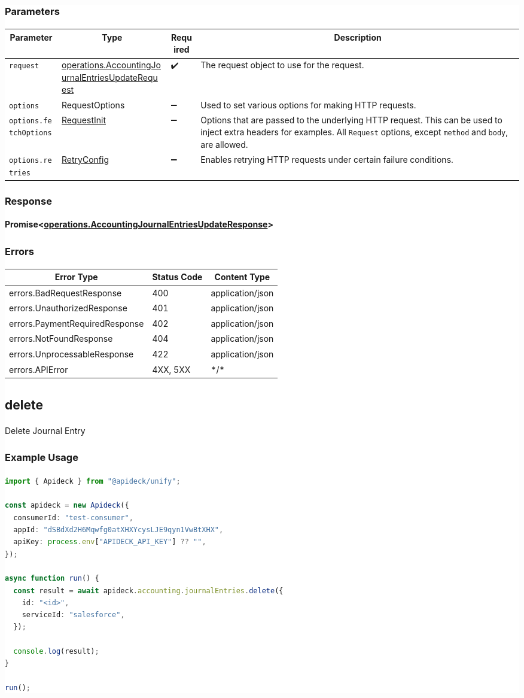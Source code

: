### Parameters

| Parameter                                                                                                                                                                      | Type                                                                                                                                                                           | Required                                                                                                                                                                       | Description                                                                                                                                                                    |
| ------------------------------------------------------------------------------------------------------------------------------------------------------------------------------ | ------------------------------------------------------------------------------------------------------------------------------------------------------------------------------ | ------------------------------------------------------------------------------------------------------------------------------------------------------------------------------ | ------------------------------------------------------------------------------------------------------------------------------------------------------------------------------ |
| `request`                                                                                                                                                                      | [operations.AccountingJournalEntriesUpdateRequest](../../models/operations/accountingjournalentriesupdaterequest.md)                                                           | :heavy_check_mark:                                                                                                                                                             | The request object to use for the request.                                                                                                                                     |
| `options`                                                                                                                                                                      | RequestOptions                                                                                                                                                                 | :heavy_minus_sign:                                                                                                                                                             | Used to set various options for making HTTP requests.                                                                                                                          |
| `options.fetchOptions`                                                                                                                                                         | [RequestInit](https://developer.mozilla.org/en-US/docs/Web/API/Request/Request#options)                                                                                        | :heavy_minus_sign:                                                                                                                                                             | Options that are passed to the underlying HTTP request. This can be used to inject extra headers for examples. All `Request` options, except `method` and `body`, are allowed. |
| `options.retries`                                                                                                                                                              | [RetryConfig](../../lib/utils/retryconfig.md)                                                                                                                                  | :heavy_minus_sign:                                                                                                                                                             | Enables retrying HTTP requests under certain failure conditions.                                                                                                               |

### Response

**Promise\<[operations.AccountingJournalEntriesUpdateResponse](../../models/operations/accountingjournalentriesupdateresponse.md)\>**

### Errors

| Error Type                     | Status Code                    | Content Type                   |
| ------------------------------ | ------------------------------ | ------------------------------ |
| errors.BadRequestResponse      | 400                            | application/json               |
| errors.UnauthorizedResponse    | 401                            | application/json               |
| errors.PaymentRequiredResponse | 402                            | application/json               |
| errors.NotFoundResponse        | 404                            | application/json               |
| errors.UnprocessableResponse   | 422                            | application/json               |
| errors.APIError                | 4XX, 5XX                       | \*/\*                          |

## delete

Delete Journal Entry

### Example Usage

```typescript
import { Apideck } from "@apideck/unify";

const apideck = new Apideck({
  consumerId: "test-consumer",
  appId: "dSBdXd2H6Mqwfg0atXHXYcysLJE9qyn1VwBtXHX",
  apiKey: process.env["APIDECK_API_KEY"] ?? "",
});

async function run() {
  const result = await apideck.accounting.journalEntries.delete({
    id: "<id>",
    serviceId: "salesforce",
  });

  console.log(result);
}

run();
```
